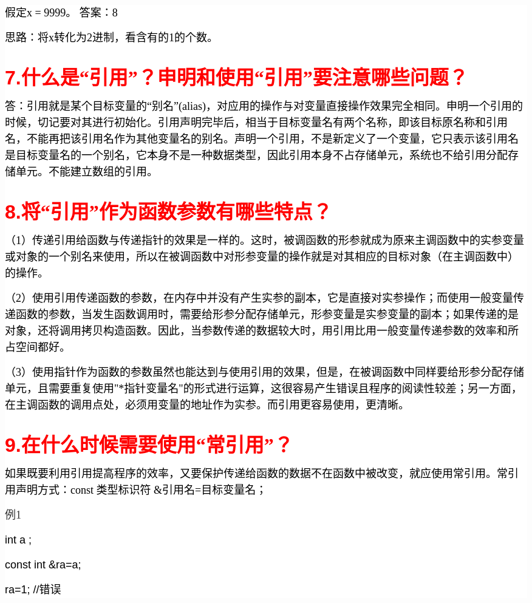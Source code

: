 <p style="font-family:Arial;font-size:14px;line-height:26px;color:rgb(51,51,51);">
<span style="font-size:18px;color:rgb(0,0,0);">假定<span style="font-family:'ˎ̥';">x&nbsp;=&nbsp;9999</span><span style="font-family:'宋体';">。&nbsp;答案：</span><span style="font-family:'ˎ̥';">8</span></span></p>
<p style="font-family:Arial;font-size:14px;line-height:26px;color:rgb(51,51,51);">
<span style="font-size:18px;color:rgb(0,0,0);">思路：将<span style="font-family:'ˎ̥';">x</span><span style="font-family:'宋体';">转化为</span><span style="font-family:'ˎ̥';">2</span><span style="font-family:'宋体';">进制，看含有的</span><span style="font-family:'ˎ̥';">1</span><span style="font-family:'宋体';">的个数。</span></span></p>
<h1 style="font-family:Arial;line-height:26px;color:rgb(51,51,51);"><a name="t6"></a>
<a name="t7" style="color:rgb(202,0,0);"></a><a style="color:rgb(51,102,153);"></a><span style="font-size:32px;color:rgb(255,0,0);">7</span><span style="font-size:32px;color:rgb(255,0,0);">.<span style="font-family:'宋体';">什么是</span><span style="font-family:'ˎ̥';">“</span><span style="font-family:'宋体';">引用</span><span style="font-family:'ˎ̥';">”</span><span style="font-family:'宋体';">？申明和使用</span><span style="font-family:'ˎ̥';">“</span><span style="font-family:'宋体';">引用</span><span style="font-family:'ˎ̥';">”</span><span style="font-family:'宋体';">要注意哪些问题？</span></span></h1>
<p style="font-family:Arial;font-size:14px;line-height:26px;color:rgb(51,51,51);">
<span style="font-size:18px;color:rgb(0,0,0);">答：引用就是某个目标变量的<span style="font-family:'ˎ̥';">“</span><span style="font-family:'宋体';">别名</span><span style="font-family:'ˎ̥';">”(alias)</span><span style="font-family:'宋体';">，对应用的操作与对变量直接操作效果完全相同。申明一个引用的时候，切记要对其进行初始化。引用声明完毕后，相当于目标变量名有两个名称，即该目标原名称和引用名，不能再把该引用名作为其他变量名的别名。声明一个引用，不是新定义了一个变量，它只表示该引用名是目标变量名的一个别名，它本身不是一种数据类型，因此引用本身不占存储单元，系统也不给引用分配存储单元。不能建立数组的引用。</span></span></p>
<h1 style="font-family:Arial;line-height:26px;color:rgb(51,51,51);"><a name="t7"></a>
<a name="t8" style="color:rgb(202,0,0);"></a><a style="color:rgb(51,102,153);"></a><span style="font-size:32px;color:rgb(255,0,0);">8</span><span style="font-size:32px;color:rgb(255,0,0);">.<span style="font-family:'宋体';">将</span><span style="font-family:'ˎ̥';">“</span><span style="font-family:'宋体';">引用</span><span style="font-family:'ˎ̥';">”</span><span style="font-family:'宋体';">作为函数参数有哪些特点？</span></span></h1>
<p style="font-family:Arial;font-size:14px;line-height:26px;color:rgb(51,51,51);">
<span style="font-size:18px;color:rgb(0,0,0);">（<span style="font-family:'ˎ̥';">1</span><span style="font-family:'宋体';">）传递引用给函数与传递指针的效果是一样的。这时，被调函数的形参就成为原来主调函数中的实参变量或对象的一个别名来使用，所以在被调函数中对形参变量的操作就是对其相应的目标对象（在主调函数中）的操作。</span></span></p>
<p style="font-family:Arial;font-size:14px;line-height:26px;color:rgb(51,51,51);">
<span style="font-size:18px;color:rgb(0,0,0);">（<span style="font-family:'ˎ̥';">2</span><span style="font-family:'宋体';">）使用引用传递函数的参数，在内存中并没有产生实参的副本，它是直接对实参操作；而使用一般变量传递函数的参数，当发生函数调用时，需要给形参分配存储单元，形参变量是实参变量的副本；如果传递的是对象，还将调用拷贝构造函数。因此，当参数传递的数据较大时，用引用比用一般变量传递参数的效率和所占空间都好。</span></span></p>
<p style="font-family:Arial;font-size:14px;line-height:26px;color:rgb(51,51,51);">
<span style="font-size:18px;color:rgb(0,0,0);">（<span style="font-family:'ˎ̥';">3</span><span style="font-family:'宋体';">）使用指针作为函数的参数虽然也能达到与使用引用的效果，但是，在被调函数中同样要给形参分配存储单元，且需要重复使用</span><span style="font-family:'ˎ̥';">"*</span><span style="font-family:'宋体';">指针变量名</span><span style="font-family:'ˎ̥';">"</span><span style="font-family:'宋体';">的形式进行运算，这很容易产生错误且程序的阅读性较差；另一方面，在主调函数的调用点处，必须用变量的地址作为实参。而引用更容易使用，更清晰。</span></span></p>
<h1 style="font-family:Arial;line-height:26px;color:rgb(51,51,51);"><a name="t8"></a>
<a name="t9" style="color:rgb(202,0,0);"></a><a style="color:rgb(51,102,153);"></a><span style="font-size:32px;color:rgb(255,0,0);">9</span><span style="font-size:32px;color:rgb(255,0,0);">.<span style="font-family:'宋体';">在什么时候需要使用</span><span style="font-family:'ˎ̥';">“</span><span style="font-family:'宋体';">常引用</span><span style="font-family:'ˎ̥';">”</span><span style="font-family:'宋体';">？　</span></span></h1>
<p style="font-family:Arial;font-size:14px;line-height:26px;color:rgb(51,51,51);">
<span style="font-size:18px;color:rgb(0,0,0);">如果既要利用引用提高程序的效率，又要保护传递给函数的数据不在函数中被改变，就应使用常引用。常引用声明方式：<span style="font-family:'ˎ̥';">const&nbsp;</span><span style="font-family:'宋体';">类型标识符&nbsp;</span><span style="font-family:'ˎ̥';">&amp;</span><span style="font-family:'宋体';">引用名</span><span style="font-family:'ˎ̥';">=</span><span style="font-family:'宋体';">目标变量名；</span></span></p>
<p style="font-family:Arial;font-size:14px;line-height:26px;color:rgb(51,51,51);">
<span style="font-size:18px;">例<span style="font-family:'Times New Roman';">1</span></span></p>
<p style="font-family:Arial;font-size:14px;line-height:26px;color:rgb(51,51,51);">
<span style="font-size:18px;color:rgb(0,0,0);">int&nbsp;a&nbsp;;</span></p>
<p style="font-family:Arial;font-size:14px;line-height:26px;color:rgb(51,51,51);">
<span style="font-size:18px;color:rgb(0,0,0);">const&nbsp;int&nbsp;&amp;ra=a;</span></p>
<p style="font-family:Arial;font-size:14px;line-height:26px;color:rgb(51,51,51);">
<span style="font-size:18px;color:rgb(0,0,0);">ra=1;&nbsp;//<span style="font-family:'宋体';">错误</span></span></p>
<p style="font-family:Arial;font-size:14px;line-height:26px;color:rgb(51,51,51);">